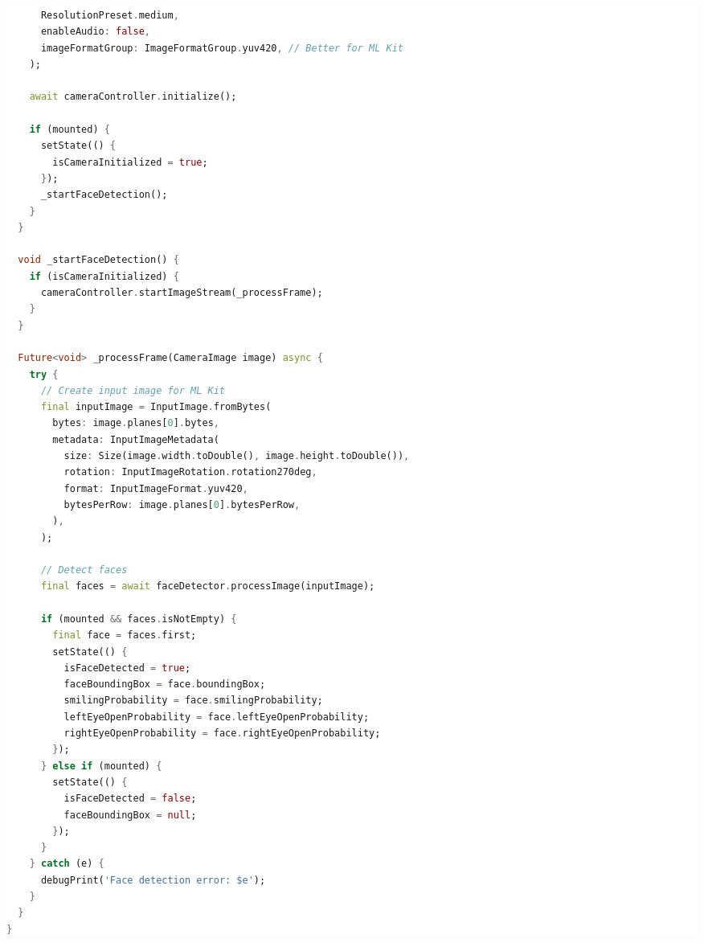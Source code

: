 ```dart
      ResolutionPreset.medium,
      enableAudio: false,
      imageFormatGroup: ImageFormatGroup.yuv420, // Better for ML Kit
    );

    await cameraController.initialize();
    
    if (mounted) {
      setState(() {
        isCameraInitialized = true;
      });
      _startFaceDetection();
    }
  }

  void _startFaceDetection() {
    if (isCameraInitialized) {
      cameraController.startImageStream(_processFrame);
    }
  }

  Future<void> _processFrame(CameraImage image) async {
    try {
      // Create input image for ML Kit
      final inputImage = InputImage.fromBytes(
        bytes: image.planes[0].bytes,
        metadata: InputImageMetadata(
          size: Size(image.width.toDouble(), image.height.toDouble()),
          rotation: InputImageRotation.rotation270deg,
          format: InputImageFormat.yuv420,
          bytesPerRow: image.planes[0].bytesPerRow,
        ),
      );

      // Detect faces
      final faces = await faceDetector.processImage(inputImage);

      if (mounted && faces.isNotEmpty) {
        final face = faces.first;
        setState(() {
          isFaceDetected = true;
          faceBoundingBox = face.boundingBox;
          smilingProbability = face.smilingProbability;
          leftEyeOpenProbability = face.leftEyeOpenProbability;
          rightEyeOpenProbability = face.rightEyeOpenProbability;
        });
      } else if (mounted) {
        setState(() {
          isFaceDetected = false;
          faceBoundingBox = null;
        });
      }
    } catch (e) {
      debugPrint('Face detection error: $e');
    }
  }
}
```
